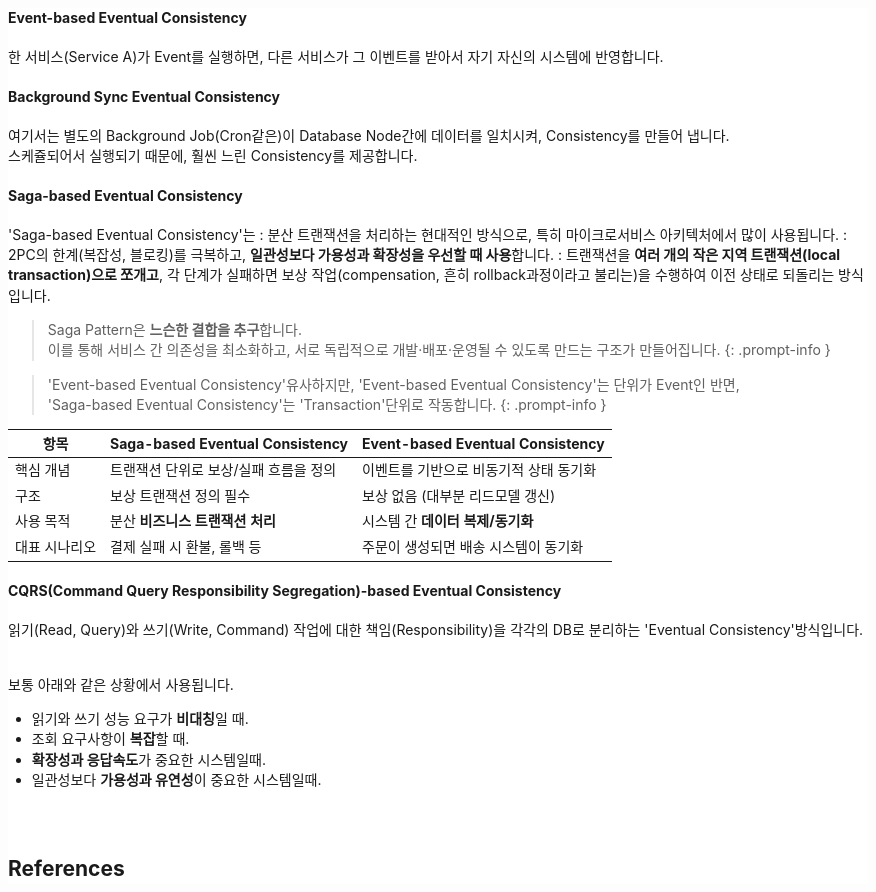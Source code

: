 #### Event-based Eventual Consistency

한 서비스(Service A)가 Event를 실행하면, 다른 서비스가 그 이벤트를 받아서 자기 자신의 시스템에 반영합니다.
<br>

#### Background Sync Eventual Consistency

여기서는 별도의 Background Job(Cron같은)이 Database Node간에 데이터를 일치시켜, Consistency를 만들어 냅니다.  
스케쥴되어서 실행되기 때문에, 훨씬 느린 Consistency를 제공합니다.
<br>

#### Saga-based Eventual Consistency

'Saga-based Eventual Consistency'는
: 분산 트랜잭션을 처리하는 현대적인 방식으로, 특히 마이크로서비스 아키텍처에서 많이 사용됩니다.
: 2PC의 한계(복잡성, 블로킹)를 극복하고, **일관성보다 가용성과 확장성을 우선할 때 사용**합니다.
: 트랜잭션을 **여러 개의 작은 지역 트랜잭션(local transaction)으로 쪼개고**, 각 단계가 실패하면 보상 작업(compensation, 흔히 rollback과정이라고 불리는)을 수행하여 이전 상태로 되돌리는 방식입니다.

> Saga Pattern은 **느슨한 결합을 추구**합니다.  
> 이를 통해 서비스 간 의존성을 최소화하고, 서로 독립적으로 개발·배포·운영될 수 있도록 만드는 구조가 만들어집니다.
{: .prompt-info }

> 'Event-based Eventual Consistency'유사하지만, 'Event-based Eventual Consistency'는 단위가 Event인 반면,  
> 'Saga-based Eventual Consistency'는 'Transaction'단위로 작동합니다.
{: .prompt-info }

| **항목** | **Saga-based Eventual Consistency** | **Event-based Eventual Consistency** |
| --- | --- | --- |
| 핵심 개념 | 트랜잭션 단위로 보상/실패 흐름을 정의 | 이벤트를 기반으로 비동기적 상태 동기화 |
| 구조 | 보상 트랜잭션 정의 필수 | 보상 없음 (대부분 리드모델 갱신) |
| 사용 목적 | 분산 **비즈니스 트랜잭션 처리** | 시스템 간 **데이터 복제/동기화** |
| 대표 시나리오 | 결제 실패 시 환불, 롤백 등 | 주문이 생성되면 배송 시스템이 동기화 |


#### CQRS(Command Query Responsibility Segregation)-based Eventual Consistency

읽기(Read, Query)와 쓰기(Write, Command) 작업에 대한 책임(Responsibility)을 각각의 DB로 분리하는 'Eventual Consistency'방식입니다.  
<br>

보통 아래와 같은 상황에서 사용됩니다.  
- 읽기와 쓰기 성능 요구가 **비대칭**일 때.
- 조회 요구사항이 **복잡**할 때.
- **확장성과 응답속도**가 중요한 시스템일때.
- 일관성보다 **가용성과 유연성**이 중요한 시스템일때.

<br>

## References
